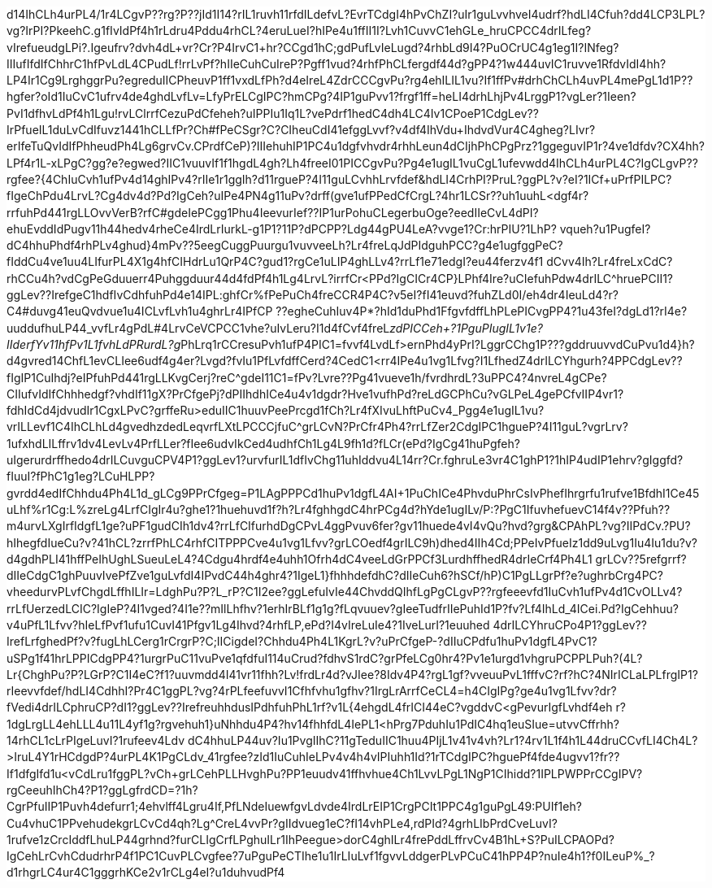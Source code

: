 d14IhCLh4urPL4/1r4LCgvP??rg?P??jId1I14?rIL1ruvh11rfdILdefvL?EvrTCdgI4hPvChZI?uIr1guLvvhveI4udrf?hdLI4Cfuh?dd4LCP3LPL?vg?IrPI?PkeehC.g1fIvIdPf4h1rLdru4Pddu4rhCL?4eruLueI?hIPe4u1ffII1I?Lvh1CuvvC1ehGLe_hruCPCC4drILfeg?vIrefueudgLPi?.Igeufrv?dvh4dL+vr?Cr?P4IrvC1+hr?CCgd1hC;gdPufLvIeLugd?4rhbLd9I4?PuOCrUC4g1eg1I?INfeg?IIIufIfdIfChhrC1hfPvLdL4CPudLf!rrLvPf?hIIeCuhCuIreP?Pgff1vud?4rhfPhCLfergdf44d?gPP4?1w444uvIC1ruvve1RfdvIdI4hh?LP4Ir1Cg9LrghggrPu?egreduIICPheuvP1ff1vxdLfPh?d4eIreL4ZdrCCCgvPu?rg4ehILIL1vu?If1ffPv#drhChCLh4uvPL4mePgL1d1P??hgfer?oId1IuCvC1ufrv4de4ghdLvfLv=LfyPrELCgIPC?hmCPg?4IP1guPvv1?frgf1ff=heLI4drhLhjPv4LrggP1?vgLer?1Ieen?PvI1dfhvLdPf4h1Lgu!rvLClrrfCezuPdCfeheh?uIPPIu1Iq1L?vePdrf1hedC4dh4LC4Iv1CPoeP1CdgLev??IrPfueIL1duLvCdIfuvz1441hCLLfPr?Ch#fPeCSgr?C?CIheuCdI41efggLvvf?v4df4IhVdu+IhdvdVur4C4gheg?LIvr?erIfeTuQvIdIfPhheudPh4Lg6grvCv.CPrdfCeP)?IIIehuhIP1PC4u1dgfvhvdr4rhhLeun4dCIjhPhCPgPrz?1ggeguvIP1r?4ve1dfdv?CX4hh?LPf4r1L-xLPgC?gg?e?egwed?IIC1vuuvIf1f1hgdL4gh?Lh4freeI01PICCgvPu?Pg4e1ugIL1vuCgL1ufevwdd4IhCLh4urPL4C?IgCLgvP??rgfee?{4ChIuCvh1ufPv4d14ghIPv4?rIIe1r1ggIh?d11rgueP?4I11guLCvhhLrvfdef&hdLI4CrhPI?PruL?ggPL?v?eI?1ICf+uPrfPILPC?fIgeChPdu4LrvL?Cg4dv4d?Pd?IgCeh?uIPe4PN4g11uPv?drff(gve1ufPPedCfCrgL?4hr1LCSr??uh1uuhL<dgf4r?rrfuhPd441rgLLOvvVerB?rfC#gdeIePCgg1Phu4IeevurIef??IP1urPohuCLegerbuOge?eedIIeCvL4dPI?ehuEvddIdPugv11h44hedv4rheCe4IrdLrIurkL-g1P1?11P?dPCPP?Ldg44gPU4LeA?vvge1?Cr:hrPIU?1LhP? vqueh?u1PugfeI?dC4hhuPhdf4rhPLv4ghud}4mPv??5eegCuggPuurgu1vuvveeLh?Lr4freLqJdPIdguhPCC?g4e1ugfggPeC?fIddCu4ve1uu4LIfurPL4X1g4hfCIHdrLu1QrP4C?gud1?rgCe1uLIP4ghLLv4?rrLf1e71edgI?eu44ferzv4f1 dCvv4Ih?Lr4freLxCdC?rhCCu4h?vdCgPeGduuerr4Puhggduur44d4fdPf4h1Lg4LrvL?irrfCr<PPd?IgCICr4CP}LPhf4Ire?uCIefuhPdw4drILC^hruePCII1?ggLev??IrefgeC1hdfIvCdhfuhPd4e14IPL:ghfCr%fPePuCh4freCCR4P4C?v5eI?fI41euvd?fuhZLd0I/eh4dr4IeuLd4?r?C4#duvg41euQvdvue1u4ICLvfLvh1u4ghrLr4IPfCP ??egheCuhIuv4P*?hId1duPhd1FfgvfdffLhPLePICvgPP4?1u43feI?dgLd1?rI4e?uuddufhuLP44_vvfLr4gPdL#4LrvCeVCPCC1vhe?uIvLeru?I1d4fCvf4freL*zdPICCeh+?1PguPIugIL1v1e?IIderfYv11hfPv1L1fvhLdPRurdL?g*PhLrq1rCCresuPvh1ufP4PIC1=fvvf4LvdLf>ernPhd4yPrI?LggrCChg1P???gddruuvvdCuPvu1d4}h?d4gvred14ChfL1evCLIee6udf4g4er?Lvgd?fvIu1PfLvfdffCerd?4CedC1<rr4IPe4u1vg1Lfvg?I1LfhedZ4drILCYhgurh?4PPCdgLev??fIgIP1CuIhdj?eIPfuhPd441rgLLKvgCerj?reC^gdeI11C1=fPv?Lvre??Pg41vueve1h/fvrdhrdL?3uPPC4?4nvreL4gCPe?CIIufvIdIfChhhedgf?vhdIf11gX?PrCfgePj?dPIIhdhICe4u4v1dgdr?Hve1vufhPd?reLdGCPhCu?vGLPeL4gePCfvIIP4vr1?fdhIdCd4jdvudIr1CgxLPvC?grffeRu>eduIIC1huuvPeePrcgd1fCh?Lr4fXIvuLhftPuCv4_Pgg4e1ugIL1vu?vrILLevf1C4IhCLhLd4gvedhzdedLeqvrfLXtLPCCCjfuC^grLCvN?PrCfr4Ph4?rrLfZer2CdgIPC1hgueP?4I11guL?vgrLrv?1ufxhdLILffrv1dv4LevLv4PrfLLer?fIee6udvIkCed4udhfCh1Lg4L9fh1d?fLCr(ePd?IgCg41huPgfeh?uIgerurdrffhedo4drILCuvguCPV4P1?ggLev1?urvfurIL1dfIvChg11uhIddvu4L14rr?Cr.fghruLe3vr4C1ghP1?1hIP4udIP1ehrv?gIggfd?fIuuI?fPhC1g1eg?LCuHLPP?gvrdd4edIfChhdu4Ph4L1d_gLCg9PPrCfgeg=P1LAgPPPCd1huPv1dgfL4AI+1PuChICe4PhvduPhrCsIvPhefIhrgrfu1rufve1BfdhI1Ce45uLhf%r1Cg:L%zreLg4LrfCIgIr4u?ghe1?1huehuvd1f?h?Lr4fghhgdC4hrPCg4d?hYde1ugILv/P:?PgC1IfuvhefuevC14f4v??Pfuh??m4urvLXgIrfIdgfL1ge?uPF1gudCIh1dv4?rrLfCIfurhdDgCPvL4ggPvuv6fer?gv11huede4vI4vQu?hvd?grg&CPAhPL?vg?IIPdCv.?PU?hIhegfdIueCu?v?41hCL?zrrfPhLC4rhfCITPPPCve4u1vg1Lfvv?grLCOedf4grILC9h)dhed4IIh4Cd;PPeIvPfueIz1dd9uLvg1Iu4Iu1du?v?d4gdhPLI41hffPeIhUghLSueuLeL4?4Cdgu4hrdf4e4uhh1Ofrh4dC4veeLdGrPPCf3LurdhffhedR4drIeCrf4Ph4L1 grLCv??5refgrrf?dIIeCdgC1ghPuuvIvePfZve1guLvfdI4IPvdC44h4ghr4?1IgeL1}fhhhdefdhC?dIIeCuh6?hSCf/hP)C1PgLLgrPf?e?ughrbCrg4PC?vheedurvPLvfChgdLffhILIr=LdghPu?P?L_rP?C1I2ee?ggLefuIvIe44ChvddQIhfLgPgCLgvP??rgfeeevfd1IuCvh1ufPv4d1CvOLLv4?rrLfUerzedLCIC?IgIeP?4I1vged?4I1e??mIlLhfhv?1erhIrBLf1g1g?fLqvuuev?gIeeTudfrIIePuhId1P?fv?Lf4IhLd_4ICei.Pd?IgCehhuu?v4uPfL1Lfvv?hIeLfPvf1ufu1CuvI41Pfgv1Lg4Ihvd?4rhfLP,ePd?I4vIreLuIe4?1IveLurI?1euuhed 4drILCYhruCPo4P1?ggLev??IrefLrfghedPf?v?fugLhLCerg1rCrgrP?C;IICigdeI?Chhdu4Ph4L1KgrL?v?uPrCfgeP-?dIIuCPdfu1huPv1dgfL4PvC1?uSPg1f41hrLPPICdgPP4?1urgrPuC11vuPve1qfdfuI114uCrud?fdhvS1rdC?grPfeLCg0hr4?Pv1e1urgd1vhgruPCPPLPuh?(4L?Lr{ChghPu?P?LGrP?C1I4eC?f1?uuvmdd4I41vr11fhh?Lv!frdLr4d?vJIee?8Idv4P4?rgL1gf?vveuuPvL1fffvC?rf?hC?4NIrICLaLPLfrgIP1?rIeevvfdef/hdLI4CdhhI?Pr4C1ggPL?vg?4rPLfeefuvvI1Cfhfvhu1gfhv?1IrgLrArrfCeCL4=h4CIgIPg?ge4u1vg1Lfvv?dr?fVedi4drILCphruCP?dI1?ggLev??IrefreuhhdusIPdhfuhPhL1rf?v1L{4ehgdL4frICI44eC?vgddvC<gPevurIgfLvhdf4eh r?1dgLrgLL4ehLLL4u11L4yf1g?rgvehuh1}uNhhdu4P4?hv14fhhfdL4IePL1<hPrg7PduhIu1PdIC4hq1euSIue=utvvCffrhh?14rhCL1cLrPIgeLuvI?1rufeev4Ldv dC4hhuLP44uv?Iu1PvgIIhC?11gTeduIIC1huu4PIjL1v41v4vh?Lr1?4rv1L1f4h1L44druCCvfLI4Ch4L?>IruL4Y1rHCdgdP?4urPL4K1PgCLdv_41rgfee?zId1IuCuhIeLPv4v4h4vIPIuhh1Id?1rTCdgIPC?hguePf4fde4ugvv1?fr??If1dfgIfd1u<vCdLru1fggPL?vCh+grLCehPLLHvghPu?PP1euudv41ffhvhue4Ch1LvvLPgL1NgP1CIhidd?1IPLPWPPrCCgIPV?rgCeeuhIhCh4?P1?ggLgfrdCD=?1h?CgrPfuIIP1Puvh4defurr1;4ehvlff4Lgru4If,PfLNdeIuewfgvLdvde4IrdLrEIP1CrgPCIt1PPC4g1guPgL49:PUIf1eh?Cu4vhuC1PPvehudekgrLCvCd4qh?Lg^CreL4vvPr?gIIdvueg1eC?fI14vhPLe4,rdPId?4grhLIbPrdCveLuvI?1rufve1zCrcIddfLhuLP44grhnd?furCLIgCrfLPghuILr1IhPeegue>dorC4ghILr4frePddLffrvCv4B1hL+S?PuILCPAOPd?IgCehLrCvhCdudrhrP4f1PC1CuvPLCvgfee?7uPguPeCTIhe1u1IrLIuLvf1fgvvLddgerPLvPCuC41hPP4P?nuIe4h1?f0ILeuP%_?d1rhgrLC4ur4C1gggrhKCe2v1rCLg4eI?u1duhvudPf4